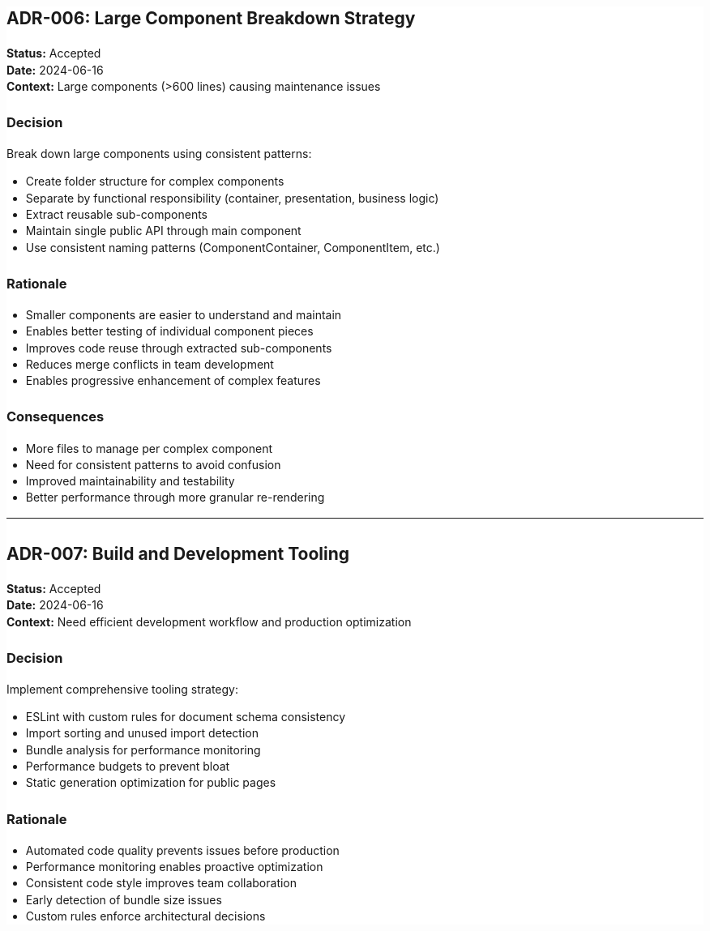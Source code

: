 ## ADR-006: Large Component Breakdown Strategy

**Status:** Accepted  
**Date:** 2024-06-16  
**Context:** Large components (>600 lines) causing maintenance issues

### Decision
Break down large components using consistent patterns:
- Create folder structure for complex components
- Separate by functional responsibility (container, presentation, business logic)
- Extract reusable sub-components
- Maintain single public API through main component
- Use consistent naming patterns (ComponentContainer, ComponentItem, etc.)

### Rationale
- Smaller components are easier to understand and maintain
- Enables better testing of individual component pieces
- Improves code reuse through extracted sub-components
- Reduces merge conflicts in team development
- Enables progressive enhancement of complex features

### Consequences
- More files to manage per complex component
- Need for consistent patterns to avoid confusion
- Improved maintainability and testability
- Better performance through more granular re-rendering

---

## ADR-007: Build and Development Tooling

**Status:** Accepted  
**Date:** 2024-06-16  
**Context:** Need efficient development workflow and production optimization

### Decision
Implement comprehensive tooling strategy:
- ESLint with custom rules for document schema consistency
- Import sorting and unused import detection
- Bundle analysis for performance monitoring
- Performance budgets to prevent bloat
- Static generation optimization for public pages

### Rationale
- Automated code quality prevents issues before production
- Performance monitoring enables proactive optimization
- Consistent code style improves team collaboration
- Early detection of bundle size issues
- Custom rules enforce architectural decisions
